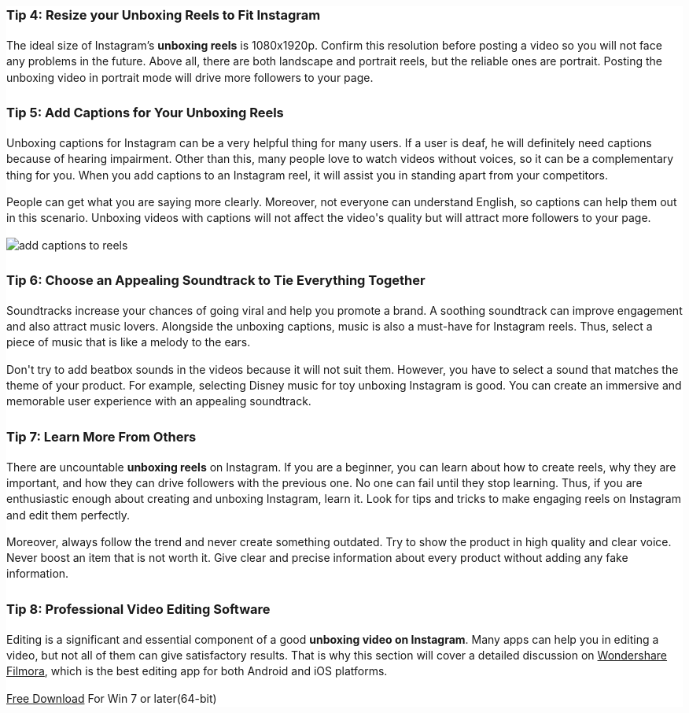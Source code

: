 ### Tip 4: Resize your Unboxing Reels to Fit Instagram

The ideal size of Instagram’s **unboxing reels** is 1080x1920p. Confirm this resolution before posting a video so you will not face any problems in the future. Above all, there are both landscape and portrait reels, but the reliable ones are portrait. Posting the unboxing video in portrait mode will drive more followers to your page.

### Tip 5: Add Captions for Your Unboxing Reels

Unboxing captions for Instagram can be a very helpful thing for many users. If a user is deaf, he will definitely need captions because of hearing impairment. Other than this, many people love to watch videos without voices, so it can be a complementary thing for you. When you add captions to an Instagram reel, it will assist you in standing apart from your competitors.

People can get what you are saying more clearly. Moreover, not everyone can understand English, so captions can help them out in this scenario. Unboxing videos with captions will not affect the video's quality but will attract more followers to your page.

![add captions to reels](https://images.wondershare.com/filmora/article-images/2023/03/unboxing-reels-on-instagram-5.jpg)

### Tip 6: Choose an Appealing Soundtrack to Tie Everything Together

Soundtracks increase your chances of going viral and help you promote a brand. A soothing soundtrack can improve engagement and also attract music lovers. Alongside the unboxing captions, music is also a must-have for Instagram reels. Thus, select a piece of music that is like a melody to the ears.

Don't try to add beatbox sounds in the videos because it will not suit them. However, you have to select a sound that matches the theme of your product. For example, selecting Disney music for toy unboxing Instagram is good. You can create an immersive and memorable user experience with an appealing soundtrack.

### Tip 7: Learn More From Others

There are uncountable **unboxing reels** on Instagram. If you are a beginner, you can learn about how to create reels, why they are important, and how they can drive followers with the previous one. No one can fail until they stop learning. Thus, if you are enthusiastic enough about creating and unboxing Instagram, learn it. Look for tips and tricks to make engaging reels on Instagram and edit them perfectly.

Moreover, always follow the trend and never create something outdated. Try to show the product in high quality and clear voice. Never boost an item that is not worth it. Give clear and precise information about every product without adding any fake information.

### Tip 8: Professional Video Editing Software

Editing is a significant and essential component of a good **unboxing video on Instagram**. Many apps can help you in editing a video, but not all of them can give satisfactory results. That is why this section will cover a detailed discussion on [Wondershare Filmora](https://tools.techidaily.com/wondershare/filmora/download/), which is the best editing app for both Android and iOS platforms.

[Free Download](https://tools.techidaily.com/wondershare/filmora/download/) For Win 7 or later(64-bit)
